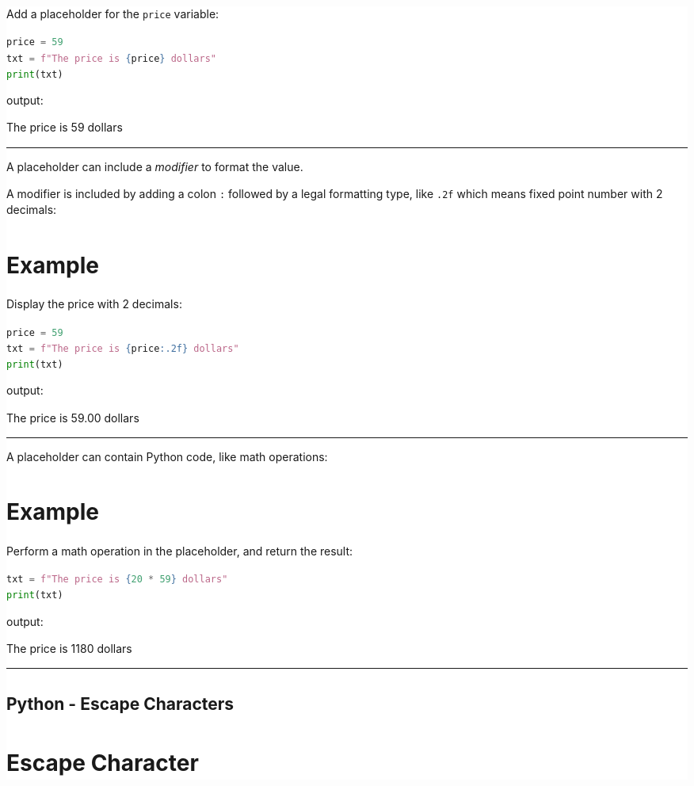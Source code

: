 Add a placeholder for the `price` variable:

```python
price = 59
txt = f"The price is {price} dollars"
print(txt)
```

output:

The price is 59 dollars

---

A placeholder can include a *modifier* to format the value.

A modifier is included by adding a colon `:` followed by a legal formatting type, like `.2f` which means fixed point number with 2 decimals:

# Example

Display the price with 2 decimals:

```python
price = 59
txt = f"The price is {price:.2f} dollars"
print(txt)
```

output:

The price is 59.00 dollars

---

A placeholder can contain Python code, like math operations:

# Example

Perform a math operation in the placeholder, and return the result:

```python
txt = f"The price is {20 * 59} dollars"
print(txt)
```

output:

The price is 1180 dollars

---

## **Python - Escape Characters**

# Escape Character
